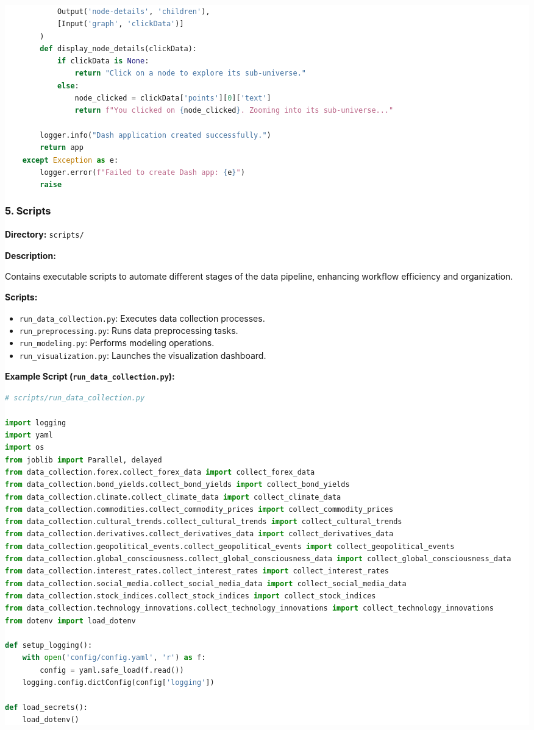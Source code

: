 ```python
            Output('node-details', 'children'),
            [Input('graph', 'clickData')]
        )
        def display_node_details(clickData):
            if clickData is None:
                return "Click on a node to explore its sub-universe."
            else:
                node_clicked = clickData['points'][0]['text']
                return f"You clicked on {node_clicked}. Zooming into its sub-universe..."
        
        logger.info("Dash application created successfully.")
        return app
    except Exception as e:
        logger.error(f"Failed to create Dash app: {e}")
        raise
```

### 5. Scripts

**Directory:** `scripts/`

**Description:**

Contains executable scripts to automate different stages of the data pipeline, enhancing workflow efficiency and organization.

**Scripts:**

- `run_data_collection.py`: Executes data collection processes.
- `run_preprocessing.py`: Runs data preprocessing tasks.
- `run_modeling.py`: Performs modeling operations.
- `run_visualization.py`: Launches the visualization dashboard.

**Example Script (`run_data_collection.py`):**

```python
# scripts/run_data_collection.py

import logging
import yaml
import os
from joblib import Parallel, delayed
from data_collection.forex.collect_forex_data import collect_forex_data
from data_collection.bond_yields.collect_bond_yields import collect_bond_yields
from data_collection.climate.collect_climate_data import collect_climate_data
from data_collection.commodities.collect_commodity_prices import collect_commodity_prices
from data_collection.cultural_trends.collect_cultural_trends import collect_cultural_trends
from data_collection.derivatives.collect_derivatives_data import collect_derivatives_data
from data_collection.geopolitical_events.collect_geopolitical_events import collect_geopolitical_events
from data_collection.global_consciousness.collect_global_consciousness_data import collect_global_consciousness_data
from data_collection.interest_rates.collect_interest_rates import collect_interest_rates
from data_collection.social_media.collect_social_media_data import collect_social_media_data
from data_collection.stock_indices.collect_stock_indices import collect_stock_indices
from data_collection.technology_innovations.collect_technology_innovations import collect_technology_innovations
from dotenv import load_dotenv

def setup_logging():
    with open('config/config.yaml', 'r') as f:
        config = yaml.safe_load(f.read())
    logging.config.dictConfig(config['logging'])

def load_secrets():
    load_dotenv()
```